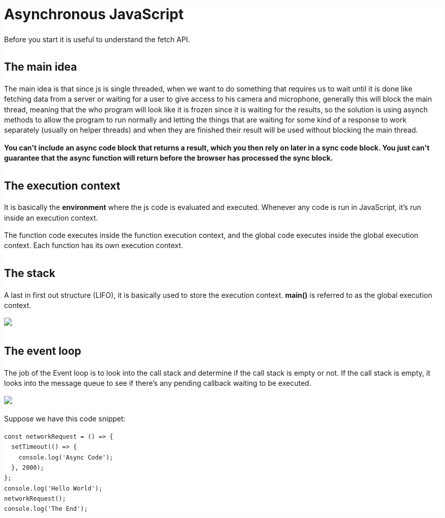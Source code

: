 # Asynchronous JavaScript

Before you start it is useful to understand the fetch API.

## The main idea

The main idea is that since js is single threaded, when we want to do something that requires us to wait until it is done like fetching data from a server or waiting for a user to give access to his camera and microphone, generally this will block the main thread, meaning that the who program will look like it is frozen since it is waiting for the results, so the solution is using asynch methods to allow the program to run normally and letting the things that are waiting for some kind of a response to work separately (usually on helper threads) and when they are finished their result will be used without blocking the main thread.

**You can't include an async code block that returns a result, which you then rely on later in a sync code block. You just can't guarantee that the async function will return before the browser has processed the sync block.**

## The execution context 

It is basically the **environment** where the js code is evaluated and executed. Whenever any code is run in JavaScript, it’s run inside an execution context.

The function code executes inside the function execution context, and the global code executes inside the global execution context. Each function has its own execution context.

## The stack

A last in first out structure (LIFO), it is basically used to store the execution context. **main()** is referred to as the global execution context.

![](https://www.javascripttutorial.net/wp-content/uploads/2019/12/JavaScript-Call-Stack.png)

## The event loop

The job of the Event loop is to look into the call stack and determine if the call stack is empty or not. If the call stack is empty, it looks into the message queue to see if there’s any pending callback waiting to be executed.


![](https://miro.medium.com/max/700/1*O_H6XRaDX9FaC4Q9viiRAA.png)

Suppose we have this code snippet:

```
const networkRequest = () => {
  setTimeout(() => {
    console.log('Async Code');
  }, 2000);
};
console.log('Hello World');
networkRequest();
console.log('The End');
```
